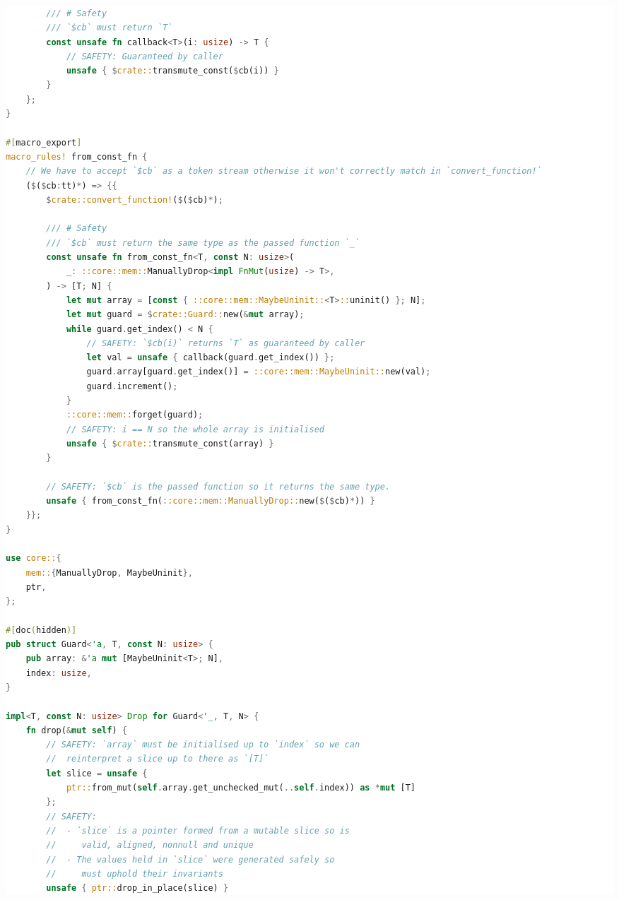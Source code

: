 ```rust
        /// # Safety
        /// `$cb` must return `T`
        const unsafe fn callback<T>(i: usize) -> T {
            // SAFETY: Guaranteed by caller
            unsafe { $crate::transmute_const($cb(i)) }
        }
    };
}

#[macro_export]
macro_rules! from_const_fn {
    // We have to accept `$cb` as a token stream otherwise it won't correctly match in `convert_function!`
    ($($cb:tt)*) => {{
        $crate::convert_function!($($cb)*);

        /// # Safety
        /// `$cb` must return the same type as the passed function `_`
        const unsafe fn from_const_fn<T, const N: usize>(
            _: ::core::mem::ManuallyDrop<impl FnMut(usize) -> T>,
        ) -> [T; N] {
            let mut array = [const { ::core::mem::MaybeUninit::<T>::uninit() }; N];
            let mut guard = $crate::Guard::new(&mut array);
            while guard.get_index() < N {
                // SAFETY: `$cb(i)` returns `T` as guaranteed by caller
                let val = unsafe { callback(guard.get_index()) };
                guard.array[guard.get_index()] = ::core::mem::MaybeUninit::new(val);
                guard.increment();
            }
            ::core::mem::forget(guard);
            // SAFETY: i == N so the whole array is initialised
            unsafe { $crate::transmute_const(array) }
        }

        // SAFETY: `$cb` is the passed function so it returns the same type.
        unsafe { from_const_fn(::core::mem::ManuallyDrop::new($($cb)*)) }
    }};
}

use core::{
    mem::{ManuallyDrop, MaybeUninit},
    ptr,
};

#[doc(hidden)]
pub struct Guard<'a, T, const N: usize> {
    pub array: &'a mut [MaybeUninit<T>; N],
    index: usize,
}

impl<T, const N: usize> Drop for Guard<'_, T, N> {
    fn drop(&mut self) {
        // SAFETY: `array` must be initialised up to `index` so we can
        //  reinterpret a slice up to there as `[T]`
        let slice = unsafe {
            ptr::from_mut(self.array.get_unchecked_mut(..self.index)) as *mut [T]
        };
        // SAFETY:
        //  - `slice` is a pointer formed from a mutable slice so is
        //     valid, aligned, nonnull and unique
        //  - The values held in `slice` were generated safely so
        //     must uphold their invariants
        unsafe { ptr::drop_in_place(slice) }
```